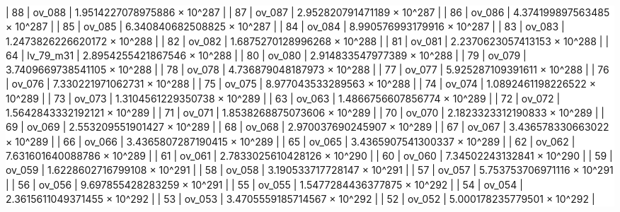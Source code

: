 | 88 | ov_088 | 1.9514227078975886 × 10^287 |
| 87 | ov_087 | 2.952820791471189 × 10^287 |
| 86 | ov_086 | 4.374199897563485 × 10^287 |
| 85 | ov_085 | 6.340840682508825 × 10^287 |
| 84 | ov_084 | 8.990576993179916 × 10^287 |
| 83 | ov_083 | 1.2473826226620172 × 10^288 |
| 82 | ov_082 | 1.6875270128996268 × 10^288 |
| 81 | ov_081 | 2.2370623057413153 × 10^288 |
| 64 | lv_79_m31 | 2.8954255421867546 × 10^288 |
| 80 | ov_080 | 2.914833547977389 × 10^288 |
| 79 | ov_079 | 3.7409669738541105 × 10^288 |
| 78 | ov_078 | 4.736879048187973 × 10^288 |
| 77 | ov_077 | 5.925287109391611 × 10^288 |
| 76 | ov_076 | 7.330221971062731 × 10^288 |
| 75 | ov_075 | 8.977043533289563 × 10^288 |
| 74 | ov_074 | 1.0892461198226522 × 10^289 |
| 73 | ov_073 | 1.3104561229350738 × 10^289 |
| 63 | ov_063 | 1.4866756607856774 × 10^289 |
| 72 | ov_072 | 1.5642843332192121 × 10^289 |
| 71 | ov_071 | 1.8538268875073606 × 10^289 |
| 70 | ov_070 | 2.1823323312190833 × 10^289 |
| 69 | ov_069 | 2.553209551901427 × 10^289 |
| 68 | ov_068 | 2.970037690245907 × 10^289 |
| 67 | ov_067 | 3.436578330663022 × 10^289 |
| 66 | ov_066 | 3.4365807287190415 × 10^289 |
| 65 | ov_065 | 3.4365907541300337 × 10^289 |
| 62 | ov_062 | 7.631601640088786 × 10^289 |
| 61 | ov_061 | 2.7833025610428126 × 10^290 |
| 60 | ov_060 | 7.34502243132841 × 10^290 |
| 59 | ov_059 | 1.6228602716799108 × 10^291 |
| 58 | ov_058 | 3.190533717728147 × 10^291 |
| 57 | ov_057 | 5.753753706971116 × 10^291 |
| 56 | ov_056 | 9.697855428283259 × 10^291 |
| 55 | ov_055 | 1.5477284436377875 × 10^292 |
| 54 | ov_054 | 2.3615611049371455 × 10^292 |
| 53 | ov_053 | 3.4705559185714567 × 10^292 |
| 52 | ov_052 | 5.000178235779501 × 10^292 |